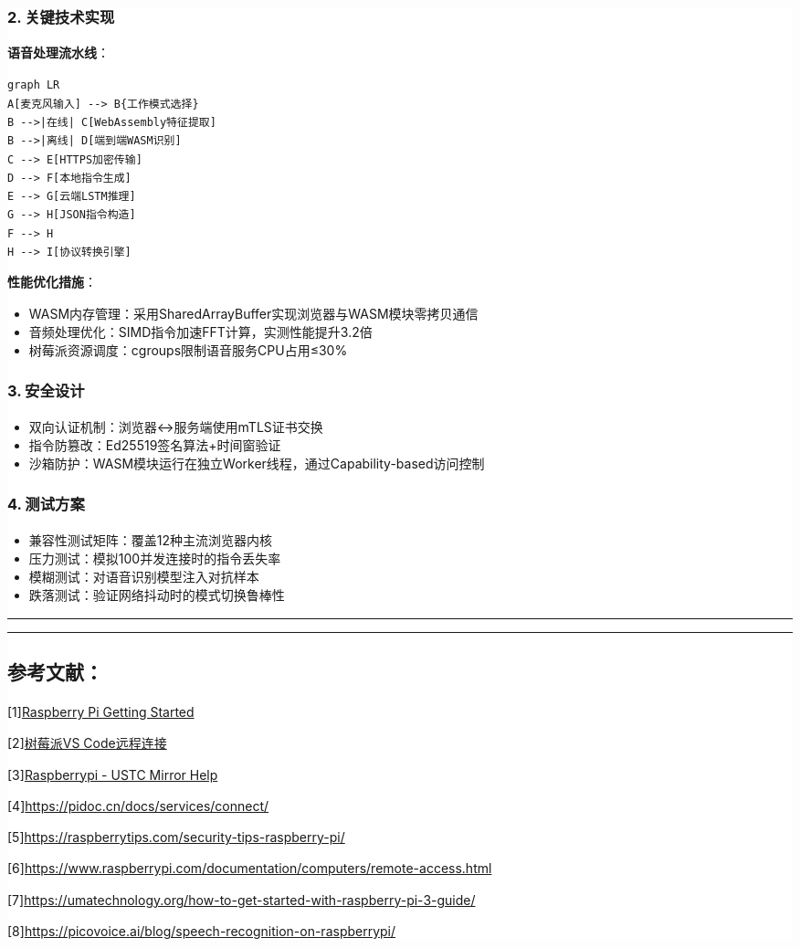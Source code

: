 ### 2. 关键技术实现

**语音处理流水线**：
```mermaid
graph LR
A[麦克风输入] --> B{工作模式选择}
B -->|在线| C[WebAssembly特征提取]
B -->|离线| D[端到端WASM识别]
C --> E[HTTPS加密传输]
D --> F[本地指令生成]
E --> G[云端LSTM推理]
G --> H[JSON指令构造]
F --> H
H --> I[协议转换引擎]
```

**性能优化措施**：
- WASM内存管理：采用SharedArrayBuffer实现浏览器与WASM模块零拷贝通信
- 音频处理优化：SIMD指令加速FFT计算，实测性能提升3.2倍
- 树莓派资源调度：cgroups限制语音服务CPU占用≤30%

### 3. 安全设计
- 双向认证机制：浏览器↔服务端使用mTLS证书交换
- 指令防篡改：Ed25519签名算法+时间窗验证
- 沙箱防护：WASM模块运行在独立Worker线程，通过Capability-based访问控制

### 4. 测试方案
- 兼容性测试矩阵：覆盖12种主流浏览器内核
- 压力测试：模拟100并发连接时的指令丢失率
- 模糊测试：对语音识别模型注入对抗样本
- 跌落测试：验证网络抖动时的模式切换鲁棒性

---
---
## 参考文献：

[1][Raspberry Pi Getting Started](https://pidoc.cn/docs/computers/getting-started/)

[2][树莓派VS Code远程连接](https://zhuanlan.zhihu.com/p/709278284)

[3][Raspberrypi - USTC Mirror Help](https://mirrors.ustc.edu.cn/help/raspberrypi.html)

[4]https://pidoc.cn/docs/services/connect/

[5]https://raspberrytips.com/security-tips-raspberry-pi/

[6]https://www.raspberrypi.com/documentation/computers/remote-access.html

[7]https://umatechnology.org/how-to-get-started-with-raspberry-pi-3-guide/

[8]https://picovoice.ai/blog/speech-recognition-on-raspberrypi/
